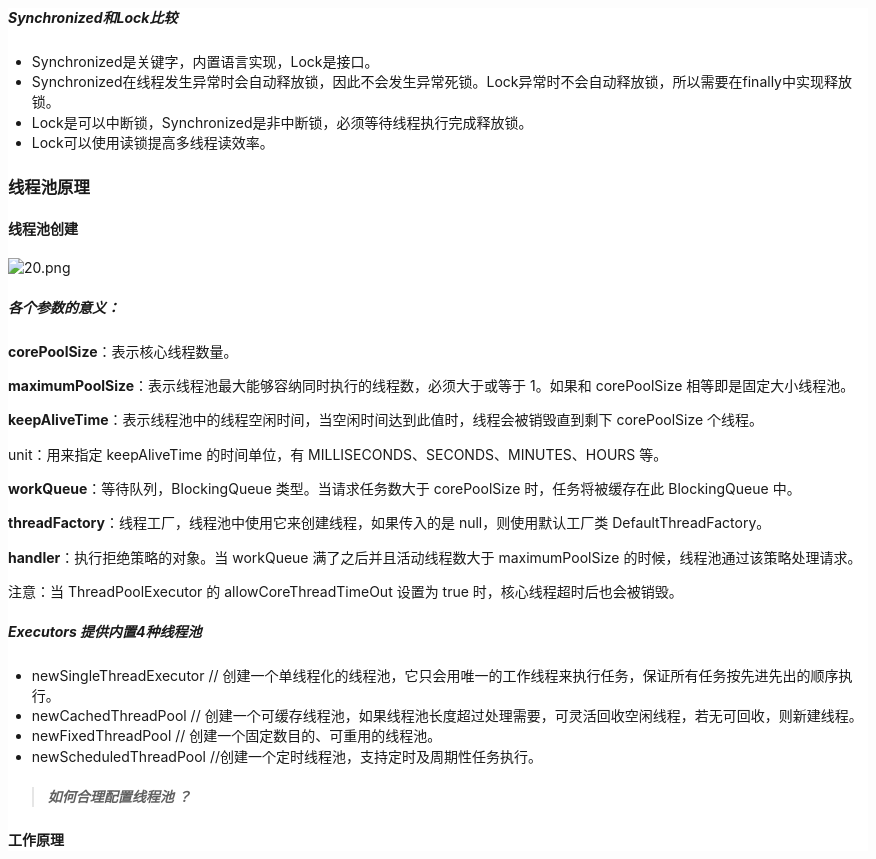 

##### Synchronized和Lock比较

- Synchronized是关键字，内置语言实现，Lock是接口。
- Synchronized在线程发生异常时会自动释放锁，因此不会发生异常死锁。Lock异常时不会自动释放锁，所以需要在finally中实现释放锁。
- Lock是可以中断锁，Synchronized是非中断锁，必须等待线程执行完成释放锁。
- Lock可以使用读锁提高多线程读效率。









### 线程池原理

#### 线程池创建



![20.png](/Users/zhanghongxi/ABP-study/StudySpace/images/CgoCgV6n2oyAMKZWAAI9TfD3XFI395.png)

##### 各个参数的意义：

**corePoolSize**：表示核心线程数量。

**maximumPoolSize**：表示线程池最大能够容纳同时执行的线程数，必须大于或等于 1。如果和 corePoolSize 相等即是固定大小线程池。

**keepAliveTime**：表示线程池中的线程空闲时间，当空闲时间达到此值时，线程会被销毁直到剩下 corePoolSize 个线程。

unit：用来指定 keepAliveTime 的时间单位，有 MILLISECONDS、SECONDS、MINUTES、HOURS 等。

**workQueue**：等待队列，BlockingQueue 类型。当请求任务数大于 corePoolSize 时，任务将被缓存在此 BlockingQueue 中。

**threadFactory**：线程工厂，线程池中使用它来创建线程，如果传入的是 null，则使用默认工厂类 DefaultThreadFactory。

**handler**：执行拒绝策略的对象。当 workQueue 满了之后并且活动线程数大于 maximumPoolSize 的时候，线程池通过该策略处理请求。

注意：当 ThreadPoolExecutor 的 allowCoreThreadTimeOut 设置为 true 时，核心线程超时后也会被销毁。







##### Executors 提供内置4种线程池

* newSingleThreadExecutor // 创建一个单线程化的线程池，它只会用唯一的工作线程来执行任务，保证所有任务按先进先出的顺序执行。
* newCachedThreadPool // 创建一个可缓存线程池，如果线程池长度超过处理需要，可灵活回收空闲线程，若无可回收，则新建线程。
* newFixedThreadPool  // 创建一个固定数目的、可重用的线程池。
* newScheduledThreadPool //创建一个定时线程池，支持定时及周期性任务执行。





> ##### 如何合理配置线程池 ？ 





#### 工作原理
